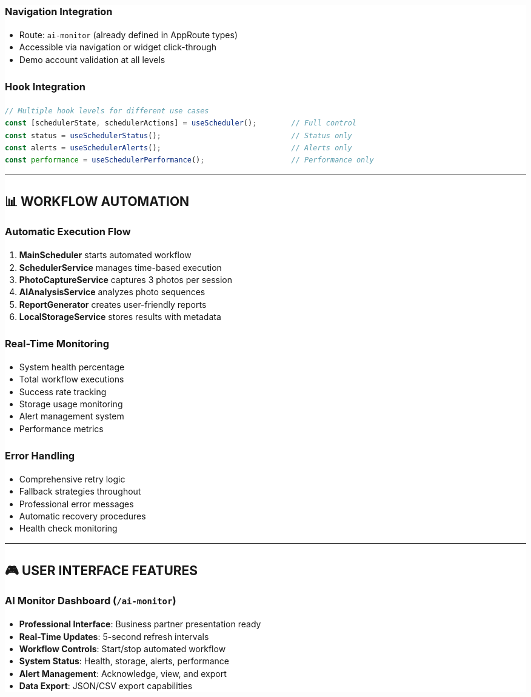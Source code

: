 ### **Navigation Integration**
- Route: `ai-monitor` (already defined in AppRoute types)
- Accessible via navigation or widget click-through
- Demo account validation at all levels

### **Hook Integration**
```typescript
// Multiple hook levels for different use cases
const [schedulerState, schedulerActions] = useScheduler();        // Full control
const status = useSchedulerStatus();                              // Status only
const alerts = useSchedulerAlerts();                              // Alerts only
const performance = useSchedulerPerformance();                    // Performance only
```

---

## 📊 WORKFLOW AUTOMATION

### **Automatic Execution Flow**
1. **MainScheduler** starts automated workflow
2. **SchedulerService** manages time-based execution
3. **PhotoCaptureService** captures 3 photos per session
4. **AIAnalysisService** analyzes photo sequences
5. **ReportGenerator** creates user-friendly reports
6. **LocalStorageService** stores results with metadata

### **Real-Time Monitoring**
- System health percentage
- Total workflow executions
- Success rate tracking
- Storage usage monitoring
- Alert management system
- Performance metrics

### **Error Handling**
- Comprehensive retry logic
- Fallback strategies throughout
- Professional error messages
- Automatic recovery procedures
- Health check monitoring

---

## 🎮 USER INTERFACE FEATURES

### **AI Monitor Dashboard** (`/ai-monitor`)
- **Professional Interface**: Business partner presentation ready
- **Real-Time Updates**: 5-second refresh intervals
- **Workflow Controls**: Start/stop automated workflow
- **System Status**: Health, storage, alerts, performance
- **Alert Management**: Acknowledge, view, and export
- **Data Export**: JSON/CSV export capabilities
